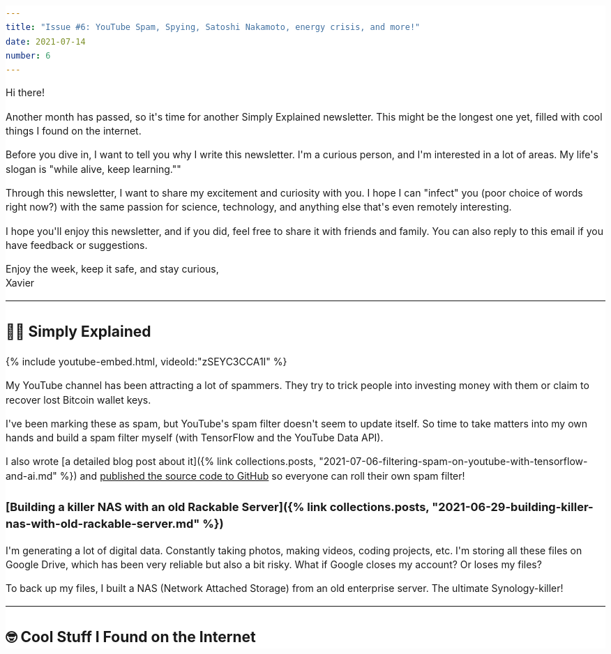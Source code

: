```yaml
---
title: "Issue #6: YouTube Spam, Spying, Satoshi Nakamoto, energy crisis, and more!"
date: 2021-07-14
number: 6
---
```


Hi there!

Another month has passed, so it's time for another Simply Explained newsletter. This might be the longest one yet, filled with cool things I found on the internet.

Before you dive in, I want to tell you why I write this newsletter. I'm a curious person, and I'm interested in a lot of areas. My life's slogan is "while alive, keep learning.""

Through this newsletter, I want to share my excitement and curiosity with you. I hope I can "infect" you (poor choice of words right now?) with the same passion for science, technology, and anything else that's even remotely interesting.

I hope you'll enjoy this newsletter, and if you did, feel free to share it with friends and family. You can also reply to this email if you have feedback or suggestions.

Enjoy the week, keep it safe, and stay curious,  
Xavier

<hr>

## 👨‍🏫 Simply Explained

{% include youtube-embed.html, videoId:"zSEYC3CCA1I" %}

My YouTube channel has been attracting a lot of spammers. They try to trick people into investing money with them or claim to recover lost Bitcoin wallet keys.

I've been marking these as spam, but YouTube's spam filter doesn't seem to update itself. So time to take matters into my own hands and build a spam filter myself (with TensorFlow and the YouTube Data API).

I also wrote [a detailed blog post about it]({% link collections.posts, "2021-07-06-filtering-spam-on-youtube-with-tensorflow-and-ai.md" %}) and [published the source code to GitHub](https://github.com/Savjee/yt-spam-classifier) so everyone can roll their own spam filter!

### [Building a killer NAS with an old Rackable Server]({% link collections.posts, "2021-06-29-building-killer-nas-with-old-rackable-server.md" %})

I'm generating a lot of digital data. Constantly taking photos, making videos, coding projects, etc. I'm storing all these files on Google Drive, which has been very reliable but also a bit risky. What if Google closes my account? Or loses my files?

To back up my files, I built a NAS (Network Attached Storage) from an old enterprise server. The ultimate Synology-killer!

<hr>

## 🤓 Cool Stuff I Found on the Internet
